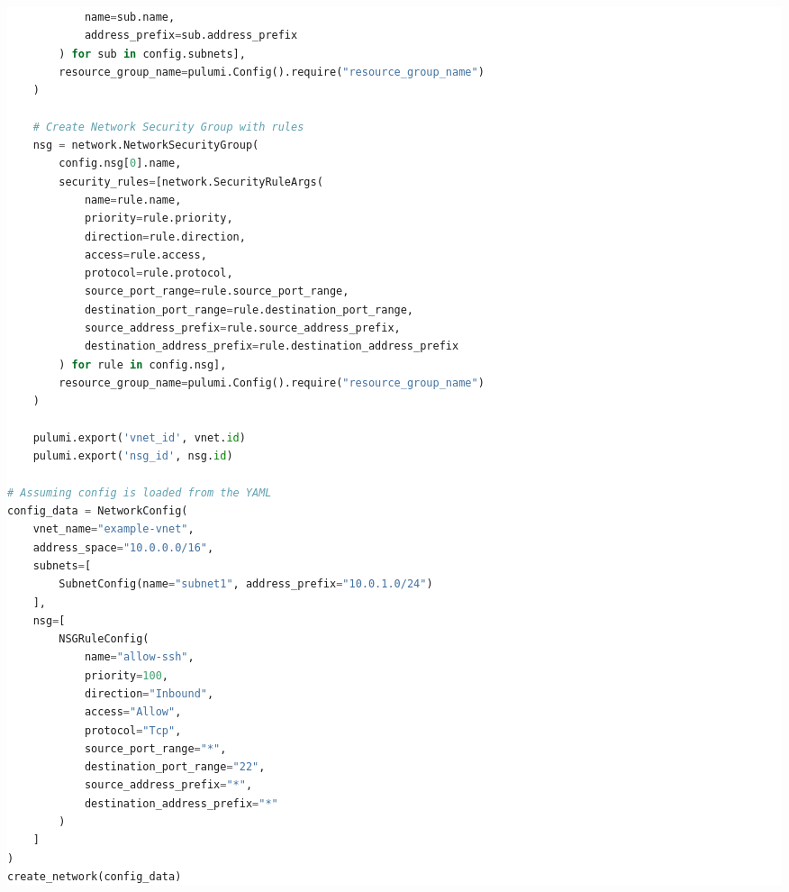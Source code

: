 ```python
            name=sub.name,
            address_prefix=sub.address_prefix
        ) for sub in config.subnets],
        resource_group_name=pulumi.Config().require("resource_group_name")
    )

    # Create Network Security Group with rules
    nsg = network.NetworkSecurityGroup(
        config.nsg[0].name,
        security_rules=[network.SecurityRuleArgs(
            name=rule.name,
            priority=rule.priority,
            direction=rule.direction,
            access=rule.access,
            protocol=rule.protocol,
            source_port_range=rule.source_port_range,
            destination_port_range=rule.destination_port_range,
            source_address_prefix=rule.source_address_prefix,
            destination_address_prefix=rule.destination_address_prefix
        ) for rule in config.nsg],
        resource_group_name=pulumi.Config().require("resource_group_name")
    )

    pulumi.export('vnet_id', vnet.id)
    pulumi.export('nsg_id', nsg.id)

# Assuming config is loaded from the YAML
config_data = NetworkConfig(
    vnet_name="example-vnet",
    address_space="10.0.0.0/16",
    subnets=[
        SubnetConfig(name="subnet1", address_prefix="10.0.1.0/24")
    ],
    nsg=[
        NSGRuleConfig(
            name="allow-ssh",
            priority=100,
            direction="Inbound",
            access="Allow",
            protocol="Tcp",
            source_port_range="*",
            destination_port_range="22",
            source_address_prefix="*",
            destination_address_prefix="*"
        )
    ]
)
create_network(config_data)

```
